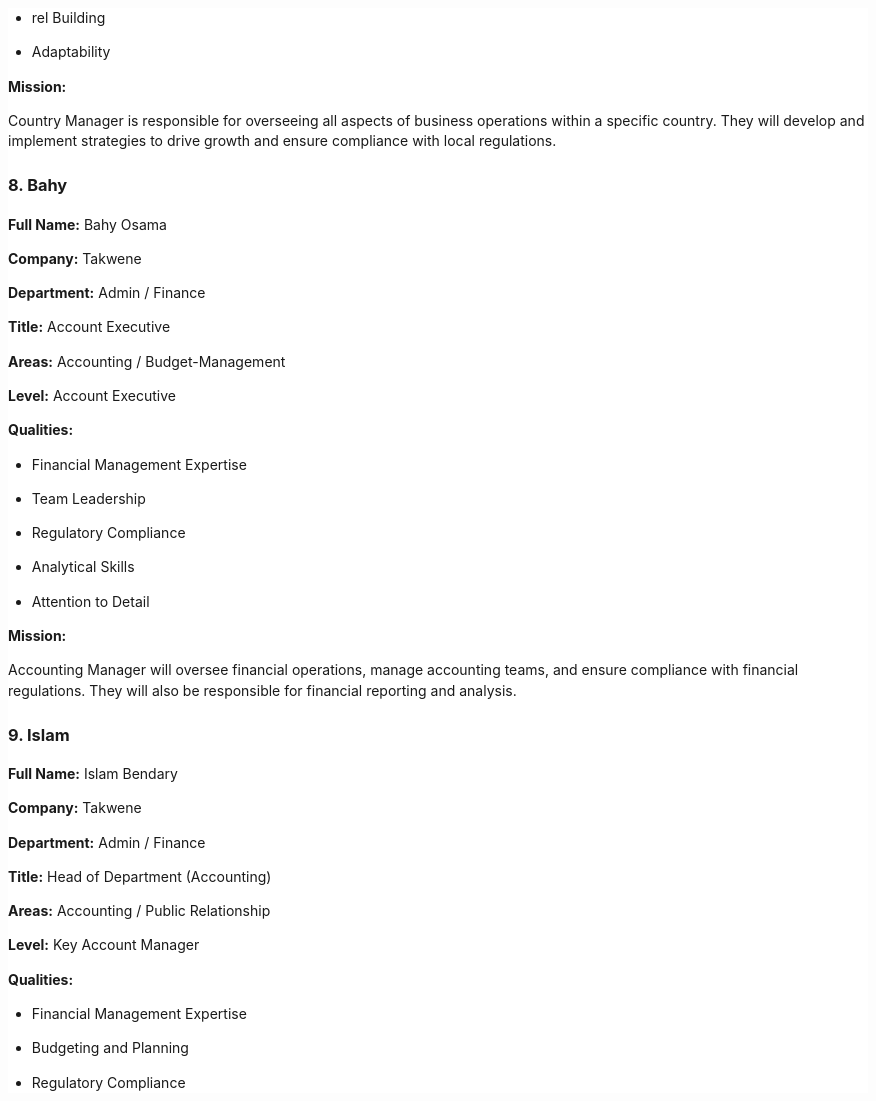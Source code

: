 - rel Building

- Adaptability

**Mission:**

Country Manager is responsible for overseeing all aspects of business operations within a specific country. They will develop and implement strategies to drive growth and ensure compliance with local regulations.

### 8. Bahy

**Full Name:** Bahy Osama

**Company:** Takwene

**Department:** Admin / Finance

**Title:** Account Executive

**Areas:** Accounting / Budget-Management

**Level:** Account Executive

**Qualities:**

- Financial Management Expertise

- Team Leadership

- Regulatory Compliance

- Analytical Skills

- Attention to Detail

**Mission:**

Accounting Manager will oversee financial operations, manage accounting teams, and ensure compliance with financial regulations. They will also be responsible for financial reporting and analysis.

### 9. Islam

**Full Name:** Islam Bendary

**Company:** Takwene

**Department:** Admin / Finance

**Title:** Head of Department (Accounting)

**Areas:** Accounting / Public Relationship

**Level:** Key Account Manager

**Qualities:**

- Financial Management Expertise

- Budgeting and Planning

- Regulatory Compliance
